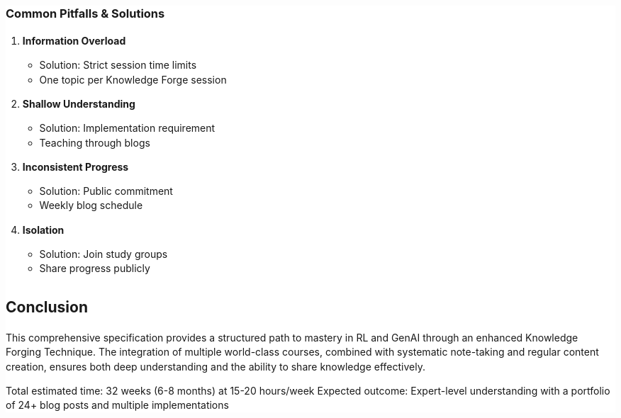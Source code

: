 ### Common Pitfalls & Solutions
1. **Information Overload**
   - Solution: Strict session time limits
   - One topic per Knowledge Forge session

2. **Shallow Understanding**
   - Solution: Implementation requirement
   - Teaching through blogs

3. **Inconsistent Progress**
   - Solution: Public commitment
   - Weekly blog schedule

4. **Isolation**
   - Solution: Join study groups
   - Share progress publicly

## Conclusion

This comprehensive specification provides a structured path to mastery in RL and GenAI through an enhanced Knowledge Forging Technique. The integration of multiple world-class courses, combined with systematic note-taking and regular content creation, ensures both deep understanding and the ability to share knowledge effectively.

Total estimated time: 32 weeks (6-8 months) at 15-20 hours/week
Expected outcome: Expert-level understanding with a portfolio of 24+ blog posts and multiple implementations